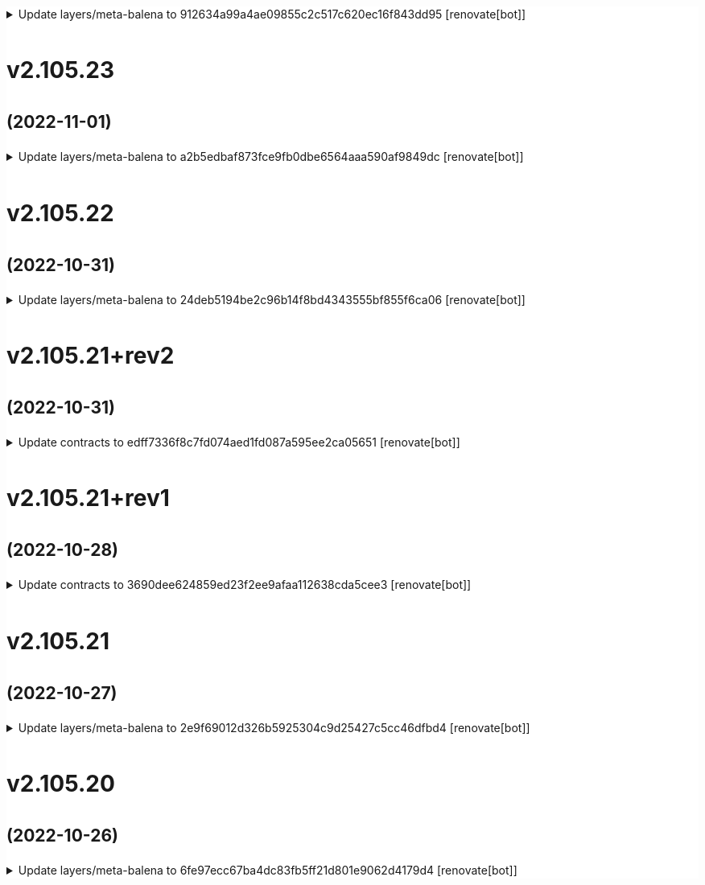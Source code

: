 <details><summary> Update layers/meta-balena to 912634a99a4ae09855c2c517c620ec16f843dd95 [renovate[bot]] </summary></details>

# v2.105.23
## (2022-11-01)


<details><summary> Update layers/meta-balena to a2b5edbaf873fce9fb0dbe6564aaa590af9849dc [renovate[bot]] </summary></details>

# v2.105.22
## (2022-10-31)


<details><summary> Update layers/meta-balena to 24deb5194be2c96b14f8bd4343555bf855f6ca06 [renovate[bot]] </summary></details>

# v2.105.21+rev2
## (2022-10-31)


<details><summary> Update contracts to edff7336f8c7fd074aed1fd087a595ee2ca05651 [renovate[bot]] </summary></details>

# v2.105.21+rev1
## (2022-10-28)


<details><summary> Update contracts to 3690dee624859ed23f2ee9afaa112638cda5cee3 [renovate[bot]] </summary></details>

# v2.105.21
## (2022-10-27)


<details><summary> Update layers/meta-balena to 2e9f69012d326b5925304c9d25427c5cc46dfbd4 [renovate[bot]] </summary></details>

# v2.105.20
## (2022-10-26)


<details><summary> Update layers/meta-balena to 6fe97ecc67ba4dc83fb5ff21d801e9062d4179d4 [renovate[bot]] </summary></details>
